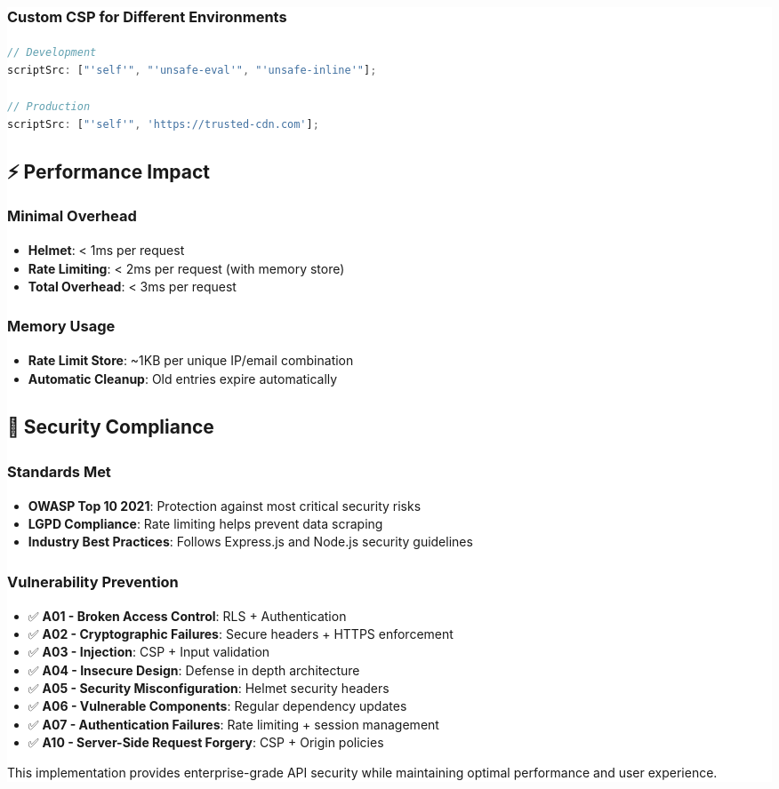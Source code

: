 ### Custom CSP for Different Environments

```javascript
// Development
scriptSrc: ["'self'", "'unsafe-eval'", "'unsafe-inline'"];

// Production
scriptSrc: ["'self'", 'https://trusted-cdn.com'];
```

## ⚡ Performance Impact

### Minimal Overhead

- **Helmet**: < 1ms per request
- **Rate Limiting**: < 2ms per request (with memory store)
- **Total Overhead**: < 3ms per request

### Memory Usage

- **Rate Limit Store**: ~1KB per unique IP/email combination
- **Automatic Cleanup**: Old entries expire automatically

## 🎯 Security Compliance

### Standards Met

- **OWASP Top 10 2021**: Protection against most critical security risks
- **LGPD Compliance**: Rate limiting helps prevent data scraping
- **Industry Best Practices**: Follows Express.js and Node.js security guidelines

### Vulnerability Prevention

- ✅ **A01 - Broken Access Control**: RLS + Authentication
- ✅ **A02 - Cryptographic Failures**: Secure headers + HTTPS enforcement
- ✅ **A03 - Injection**: CSP + Input validation
- ✅ **A04 - Insecure Design**: Defense in depth architecture
- ✅ **A05 - Security Misconfiguration**: Helmet security headers
- ✅ **A06 - Vulnerable Components**: Regular dependency updates
- ✅ **A07 - Authentication Failures**: Rate limiting + session management
- ✅ **A10 - Server-Side Request Forgery**: CSP + Origin policies

This implementation provides enterprise-grade API security while maintaining optimal performance and user experience.
